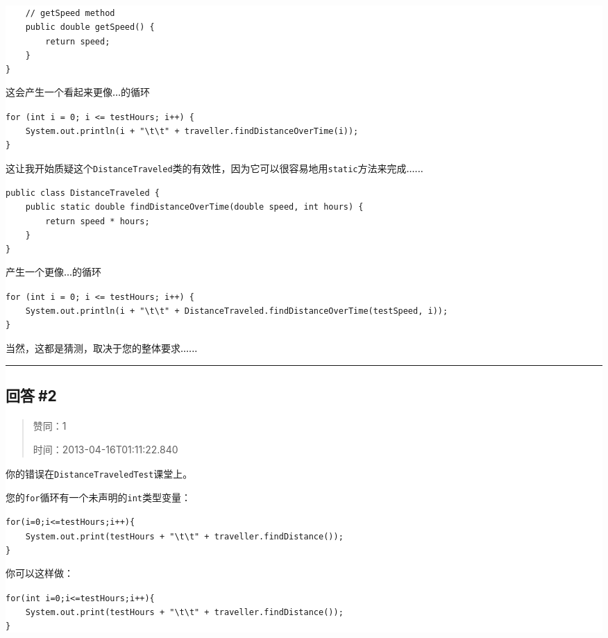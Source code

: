 ```
    // getSpeed method
    public double getSpeed() {
        return speed;
    }
} 
```

这会产生一个看起来更像...的循环

```
for (int i = 0; i <= testHours; i++) {
    System.out.println(i + "\t\t" + traveller.findDistanceOverTime(i));
} 
```

这让我开始质疑这个`DistanceTraveled`类的有效性，因为它可以很容易地用`static`方法来完成......

```
public class DistanceTraveled {
    public static double findDistanceOverTime(double speed, int hours) {
        return speed * hours;
    }
} 
```

产生一个更像...的循环

```
for (int i = 0; i <= testHours; i++) {
    System.out.println(i + "\t\t" + DistanceTraveled.findDistanceOverTime(testSpeed, i));
} 
```

当然，这都是猜测，取决于您的整体要求......

* * *

## 回答 #2

> 赞同：1
> 
> 时间：2013-04-16T01:11:22.840

你的错误在`DistanceTraveledTest`课堂上。

您的`for`循环有一个未声明的`int`类型变量：

```
for(i=0;i<=testHours;i++){
    System.out.print(testHours + "\t\t" + traveller.findDistance());
} 
```

你可以这样做：

```
for(int i=0;i<=testHours;i++){
    System.out.print(testHours + "\t\t" + traveller.findDistance());
} 
```
